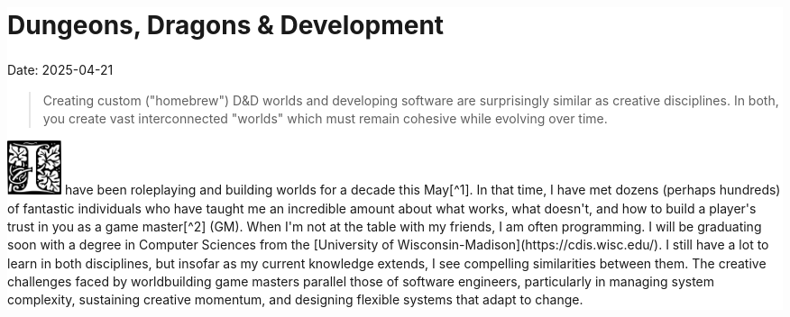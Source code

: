 # Dungeons, Dragons & Development
Date: 2025-04-21

> Creating custom ("homebrew") D&D worlds and developing software are surprisingly similar as creative disciplines. In both, you create vast interconnected "worlds" which must remain cohesive while evolving over time.

<span class="dropcap">
  <img src="./images/dropcap-i.svg" alt="Decorative letter I (Retrieved from https://openclipart.org/detail/325725/drop-cap-i)" width="60" height="60">
</span> have been roleplaying and building worlds for a decade this May[^1]. In that time, I have met dozens (perhaps hundreds) of fantastic individuals who have taught me an incredible amount about what works, what doesn't, and how to build a player's trust in you as a game master[^2] (GM). When I'm not at the table with my friends, I am often programming. I will be graduating soon with a degree in Computer Sciences from the [University of Wisconsin-Madison](https://cdis.wisc.edu/). I still have a lot to learn in both disciplines, but insofar as my current knowledge extends, I see compelling similarities between them. The creative challenges faced by worldbuilding game masters parallel those of software engineers, particularly in managing system complexity, sustaining creative momentum, and designing flexible systems that adapt to change.


[^1]: Over the last ten years, I've explored roleplay across many mediums, both online and in-person. I began with Star Wars forum RP (2015) before moving to BioWare's MMO *Star Wars: The Old Republic* ("SWTOR") (2016-2019). In late 2019, I explored *World of Warcraft*, *Final Fantasy XIV Online*, and *Elder Scrolls Online* ("ESO"). During COVID (2020-2021), I finally turned on the microphone and invested 2300 hours in DayZ roleplay with the True Survival Roleplay community; concurrently, I began playing Dungeons & Dragons 5e seriously, enjoying a 42-week campaign with my high school friends. Now, with TSRP finished, my focus centers on tabletop RPGs.
[^2]: In this post, I will use the phrase "game master". I feel it is the most generalizable title. In Dungeons & Dragons, this individual is called the "Dungeon Master". But, D&D is far from the only tabletop RPG out there. In general, I am referring to the the player who acts as the storyteller, referee, and world-builder, guiding the adventure for the other players.
[^3]: Worldbuilding (modeled mathematically) can be described by: Let $W(t)$ be our world at time $t$, $I$ our ideal state. For any $\varepsilon > 0$, there exists time $t$ where $|I - W(t)| < \varepsilon$, yet practical constraints force stopping at time $T$, leaving $W(T)$ as our final approximation.
[^4]: Most recently, I tried introducing an amped-up form of [chronurgy](https://dnd5e.wikidot.com/wizard:chronurgy) which was basically "math magic". It uses geometric patterns as temporal anchors, applies constants like $\pi$ and $\phi$ to solve temporal equations, and leverages [chaos theory](https://fractalfoundation.org/resources/what-is-chaos-theory/) to predict probability timelines. Practitioners can create stable time fields through perfect geometric forms, calculate probability branches with mathematical precision, and use prime numbers to identify "temporal primes" -- moments resistant to alteration. Sort of nerdy, but it actually slots in rather well with existing subclasses. I stayed up until 3 AM on this one.
[^5]: As the Dungeon Master, you have [*unlimited power*](https://img.salm.dev/u/eAYkcU.gif) within your world, but that power must exist solely to enhance your players' experience. Everything (no, not *almost* everything—**everything**!) has to serve their enjoyment, not your ego. They allocate an immense amount of time and trust to you. The same principle applies to software: technical brilliance means nothing if it doesn't actually solve users' problems in a way they find intuitive and accessible.
[^6]: Ahem, do make sure you *pay* your beta testers. The gaming industry especially does this weird thing where they expect fans to beta test for free when they really should be hiring on a specialized team.